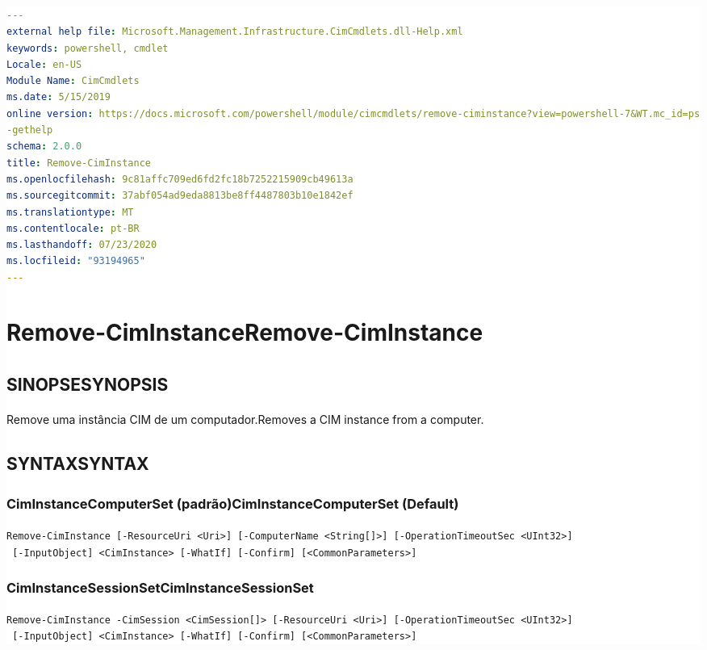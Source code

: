 ```yaml
---
external help file: Microsoft.Management.Infrastructure.CimCmdlets.dll-Help.xml
keywords: powershell, cmdlet
Locale: en-US
Module Name: CimCmdlets
ms.date: 5/15/2019
online version: https://docs.microsoft.com/powershell/module/cimcmdlets/remove-ciminstance?view=powershell-7&WT.mc_id=ps-gethelp
schema: 2.0.0
title: Remove-CimInstance
ms.openlocfilehash: 9c81affc709ed6fd2fc18b7252215909cb49613a
ms.sourcegitcommit: 37abf054ad9eda8813be8ff4487803b10e1842ef
ms.translationtype: MT
ms.contentlocale: pt-BR
ms.lasthandoff: 07/23/2020
ms.locfileid: "93194965"
---
```

# <span data-ttu-id="d520a-103">Remove-CimInstance</span><span class="sxs-lookup"><span data-stu-id="d520a-103">Remove-CimInstance</span></span>

## <span data-ttu-id="d520a-104">SINOPSE</span><span class="sxs-lookup"><span data-stu-id="d520a-104">SYNOPSIS</span></span>
<span data-ttu-id="d520a-105">Remove uma instância CIM de um computador.</span><span class="sxs-lookup"><span data-stu-id="d520a-105">Removes a CIM instance from a computer.</span></span>

## <span data-ttu-id="d520a-106">SYNTAX</span><span class="sxs-lookup"><span data-stu-id="d520a-106">SYNTAX</span></span>

### <span data-ttu-id="d520a-107">CimInstanceComputerSet (padrão)</span><span class="sxs-lookup"><span data-stu-id="d520a-107">CimInstanceComputerSet (Default)</span></span>

```
Remove-CimInstance [-ResourceUri <Uri>] [-ComputerName <String[]>] [-OperationTimeoutSec <UInt32>]
 [-InputObject] <CimInstance> [-WhatIf] [-Confirm] [<CommonParameters>]
```

### <span data-ttu-id="d520a-108">CimInstanceSessionSet</span><span class="sxs-lookup"><span data-stu-id="d520a-108">CimInstanceSessionSet</span></span>

```
Remove-CimInstance -CimSession <CimSession[]> [-ResourceUri <Uri>] [-OperationTimeoutSec <UInt32>]
 [-InputObject] <CimInstance> [-WhatIf] [-Confirm] [<CommonParameters>]
```
